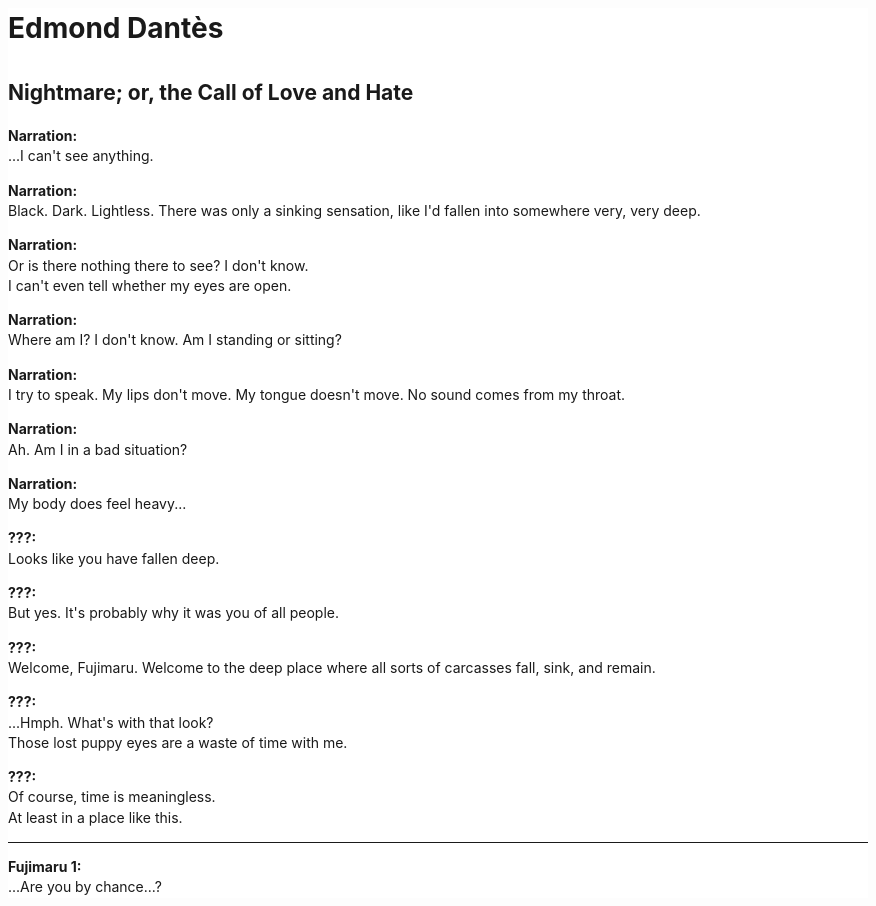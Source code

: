 # Edmond Dantès  
  
## Nightmare; or, the Call of Love and Hate  
  
**Narration:**   
...I can't see anything.  
  
   
**Narration:**   
Black. Dark. Lightless. There was only a sinking sensation, like I'd fallen into somewhere very, very deep.  
  
   
**Narration:**   
Or is there nothing there to see? I don't know.  
I can't even tell whether my eyes are open.  
  
   
**Narration:**   
Where am I? I don't know. Am I standing or sitting?  
  
   
**Narration:**   
I try to speak. My lips don't move. My tongue doesn't move. No sound comes from my throat.  
  
   
**Narration:**   
Ah. Am I in a bad situation?  
  
   
**Narration:**   
My body does feel heavy...  
  
   
**???:**  
Looks like you have fallen deep.  
  
   
**???:**  
But yes. It's probably why it was you of all people.  
  
   
**???:**  
Welcome, Fujimaru. Welcome to the deep place where all sorts of carcasses fall, sink, and remain.  
  
   
**???:**  
...Hmph. What's with that look?  
Those lost puppy eyes are a waste of time with me.  
  
   
**???:**  
Of course, time is meaningless.  
At least in a place like this.  
  
   
  
---  
  
**Fujimaru 1:**   
...Are you by chance...?  
   